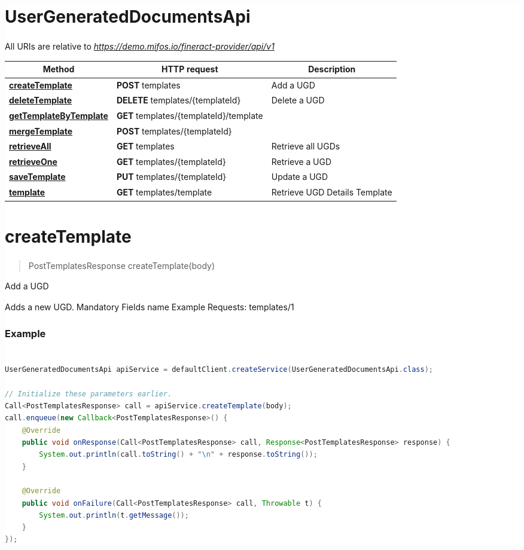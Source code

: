 # UserGeneratedDocumentsApi

All URIs are relative to *https://demo.mifos.io/fineract-provider/api/v1*

Method | HTTP request | Description
------------- | ------------- | -------------
[**createTemplate**](UserGeneratedDocumentsApi.md#createTemplate) | **POST** templates | Add a UGD
[**deleteTemplate**](UserGeneratedDocumentsApi.md#deleteTemplate) | **DELETE** templates/{templateId} | Delete a UGD
[**getTemplateByTemplate**](UserGeneratedDocumentsApi.md#getTemplateByTemplate) | **GET** templates/{templateId}/template | 
[**mergeTemplate**](UserGeneratedDocumentsApi.md#mergeTemplate) | **POST** templates/{templateId} | 
[**retrieveAll**](UserGeneratedDocumentsApi.md#retrieveAll) | **GET** templates | Retrieve all UGDs
[**retrieveOne**](UserGeneratedDocumentsApi.md#retrieveOne) | **GET** templates/{templateId} | Retrieve a UGD
[**saveTemplate**](UserGeneratedDocumentsApi.md#saveTemplate) | **PUT** templates/{templateId} | Update a UGD
[**template**](UserGeneratedDocumentsApi.md#template) | **GET** templates/template | Retrieve UGD Details Template


<a name="createTemplate"></a>
# **createTemplate**
> PostTemplatesResponse createTemplate(body)

Add a UGD

Adds a new UGD.  Mandatory Fields name    Example Requests:  templates/1

### Example
```java

UserGeneratedDocumentsApi apiService = defaultClient.createService(UserGeneratedDocumentsApi.class);

// Initialize these parameters earlier.
Call<PostTemplatesResponse> call = apiService.createTemplate(body);
call.enqueue(new Callback<PostTemplatesResponse>() {
    @Override
    public void onResponse(Call<PostTemplatesResponse> call, Response<PostTemplatesResponse> response) {
        System.out.println(call.toString() + "\n" + response.toString());
    }

    @Override
    public void onFailure(Call<PostTemplatesResponse> call, Throwable t) {
        System.out.println(t.getMessage());
    }
});

```
